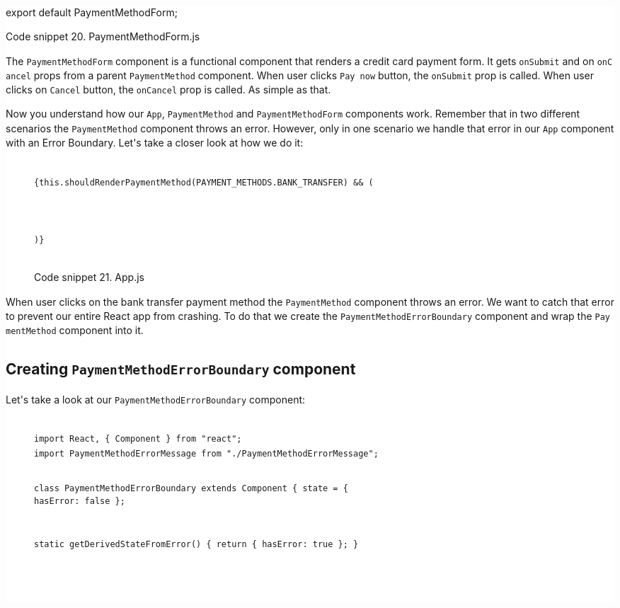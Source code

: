 export default PaymentMethodForm;
</code>
</pre>
<figcaption class="figure-caption">Code snippet 20. PaymentMethodForm.js</figcaption>
</figure>

The `PaymentMethodForm` component is a functional component that renders a credit card payment form. It gets `onSubmit` and on `onCancel` props from a parent `PaymentMethod` component. When user clicks `Pay now` button, the `onSubmit` prop is called. When user clicks on `Cancel` button, the `onCancel` prop is called. As simple as that.

Now you understand how our `App`, `PaymentMethod` and `PaymentMethodForm` components work. Remember that in two different scenarios the `PaymentMethod` component throws an error. However, only in one scenario we handle that error in our `App` component with an Error Boundary. Let's take a closer look at how we do it:

<figure class="figure">
<pre>
<code class="language-jsx">
{this.shouldRenderPaymentMethod(PAYMENT_METHODS.BANK_TRANSFER) && (
  <PaymentMethodErrorBoundary onError={this.cancelPaymentMethod}>
    <PaymentMethod
      name={PAYMENT_METHODS.BANK_TRANSFER}
      onSelectPaymentMethod={this.selectPaymentMethod}
      onCancelPaymentMethod={this.cancelPaymentMethod}
      showPaymentMethodForm={showPaymentMethodForm}
    />
  </PaymentMethodErrorBoundary>
)}
</code>
</pre>
<figcaption class="figure-caption">Code snippet 21. App.js</figcaption>
</figure>

When user clicks on the bank transfer payment method the `PaymentMethod` component throws an error. We want to catch that error to prevent our entire React app from crashing. To do that we create the `PaymentMethodErrorBoundary` component and wrap the `PaymentMethod` component into it.

## Creating `PaymentMethodErrorBoundary` component

Let's take a look at our `PaymentMethodErrorBoundary` component:

<figure class="figure">
<pre>
<code class="language-jsx">
import React, { Component } from "react";
import PaymentMethodErrorMessage from "./PaymentMethodErrorMessage";

class PaymentMethodErrorBoundary extends Component {
  state = { hasError: false };

  static getDerivedStateFromError() {
    return { hasError: true };
  }
